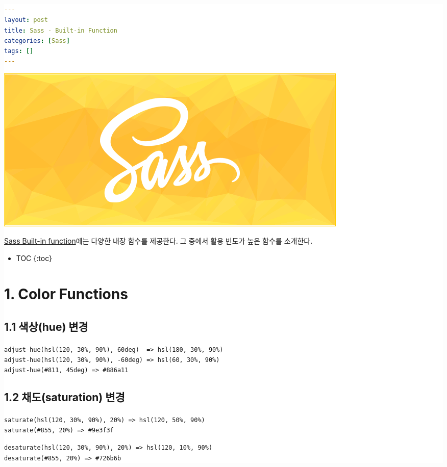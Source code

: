 ```yaml
---
layout: post
title: Sass - Built-in Function
categories: [Sass]
tags: []
---
```


![sass-logo](/img/sass-logo.png)

[Sass Built-in function](http://sass-lang.com/documentation/Sass/Script/Functions.html)에는 다양한 내장 함수를 제공한다. 그 중에서 활용 빈도가 높은 함수를 소개한다.

* TOC
{:toc}

# 1. Color Functions

## 1.1 색상(hue) 변경

```
adjust-hue(hsl(120, 30%, 90%), 60deg)  => hsl(180, 30%, 90%)
adjust-hue(hsl(120, 30%, 90%), -60deg) => hsl(60, 30%, 90%)
adjust-hue(#811, 45deg) => #886a11
```

## 1.2 채도(saturation) 변경

```
saturate(hsl(120, 30%, 90%), 20%) => hsl(120, 50%, 90%)
saturate(#855, 20%) => #9e3f3f
```

```
desaturate(hsl(120, 30%, 90%), 20%) => hsl(120, 10%, 90%)
desaturate(#855, 20%) => #726b6b
```
